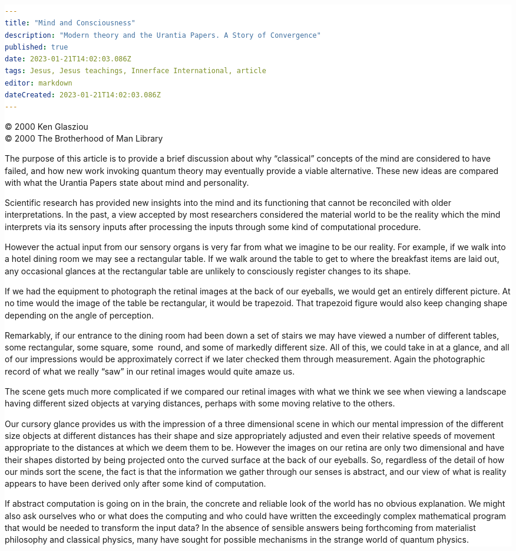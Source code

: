 ```yaml
---
title: "Mind and Consciousness"
description: "Modern theory and the Urantia Papers. A Story of Convergence"
published: true
date: 2023-01-21T14:02:03.086Z
tags: Jesus, Jesus teachings, Innerface International, article
editor: markdown
dateCreated: 2023-01-21T14:02:03.086Z
---
```


<p class="v-card v-sheet theme--light grey lighten-3 px-2">© 2000 Ken Glasziou<br>© 2000 The Brotherhood of Man Library</p>

The purpose of this article is to provide a brief discussion about why “classical” concepts of the mind are considered to have failed, and how new work invoking quantum theory may eventually provide a viable alternative. These new ideas are compared with what the Urantia Papers state about mind and personality.

Scientific research has provided new insights into the mind and its functioning that cannot be reconciled with older interpretations. In the past, a view accepted by most researchers considered the material world to be the reality which the mind interprets via its sensory inputs after processing the inputs through some kind of computational procedure.

However the actual input from our sensory organs is very far from what we imagine to be our reality. For example, if we walk into a hotel dining room we may see a rectangular table. If we walk around the table to get to where the breakfast items are laid out, any occasional glances at the rectangular table are unlikely to consciously register changes to its shape.

If we had the equipment to photograph the retinal images at the back of our eyeballs, we would get an entirely different picture. At no time would the image of the table be rectangular, it would be trapezoid. That trapezoid figure would also keep changing shape depending on the angle of perception.

Remarkably, if our entrance to the dining room had been down a set of stairs we may have viewed a number of different tables, some rectangular, some square, some  round, and some of markedly different size. All of this, we could take in at a glance, and all of our impressions would be approximately correct if we later checked them through measurement. Again the photographic record of what we really “saw” in our retinal images would quite amaze us.

The scene gets much more complicated if we compared our retinal images with what we think we see when viewing a landscape having different sized objects at varying distances, perhaps with some moving relative to the others.

Our cursory glance provides us with the impression of a three dimensional scene in which our mental impression of the different size objects at different distances has their shape and size appropriately adjusted and even their relative speeds of movement appropriate to the distances at which we deem them to be. However the images on our retina are only two dimensional and have their shapes distorted by being projected onto the curved surface at the back of our eyeballs. So, regardless of the detail of how our minds sort the scene, the fact is that the information we gather through our senses is abstract, and our view of what is reality appears to have been derived only after some kind of computation.

If abstract computation is going on in the brain, the concrete and reliable look of the world has no obvious explanation. We might also ask ourselves who or what does the computing and who could have written the exceedingly complex mathematical program that would be needed to transform the input data? In the absence of sensible answers being forthcoming from materialist philosophy and classical physics, many have sought for possible mechanisms in the strange world of quantum physics.

